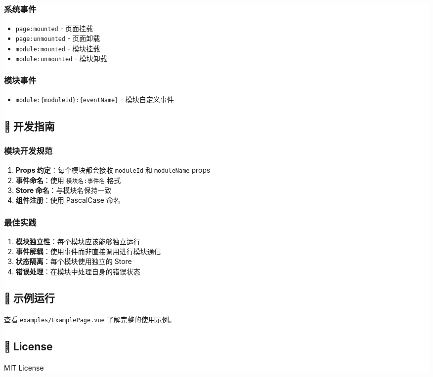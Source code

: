 ### 系统事件

- `page:mounted` - 页面挂载
- `page:unmounted` - 页面卸载
- `module:mounted` - 模块挂载
- `module:unmounted` - 模块卸载

### 模块事件

- `module:{moduleId}:{eventName}` - 模块自定义事件

## 🔧 开发指南

### 模块开发规范

1. **Props 约定**：每个模块都会接收 `moduleId` 和 `moduleName` props
2. **事件命名**：使用 `模块名:事件名` 格式
3. **Store 命名**：与模块名保持一致
4. **组件注册**：使用 PascalCase 命名

### 最佳实践

1. **模块独立性**：每个模块应该能够独立运行
2. **事件解耦**：使用事件而非直接调用进行模块通信
3. **状态隔离**：每个模块使用独立的 Store
4. **错误处理**：在模块中处理自身的错误状态

## 🚀 示例运行

查看 `examples/ExamplePage.vue` 了解完整的使用示例。

## 📄 License

MIT License